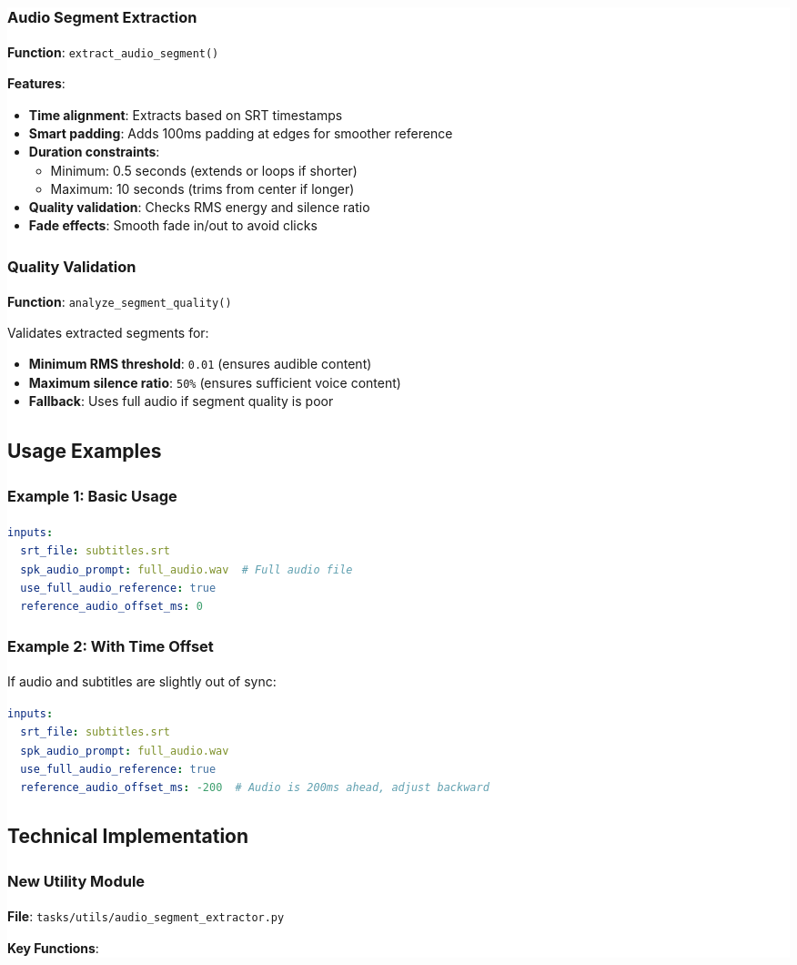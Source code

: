 ### Audio Segment Extraction

**Function**: `extract_audio_segment()`

**Features**:
- **Time alignment**: Extracts based on SRT timestamps
- **Smart padding**: Adds 100ms padding at edges for smoother reference
- **Duration constraints**:
  - Minimum: 0.5 seconds (extends or loops if shorter)
  - Maximum: 10 seconds (trims from center if longer)
- **Quality validation**: Checks RMS energy and silence ratio
- **Fade effects**: Smooth fade in/out to avoid clicks

### Quality Validation

**Function**: `analyze_segment_quality()`

Validates extracted segments for:
- **Minimum RMS threshold**: `0.01` (ensures audible content)
- **Maximum silence ratio**: `50%` (ensures sufficient voice content)
- **Fallback**: Uses full audio if segment quality is poor

## Usage Examples

### Example 1: Basic Usage

```yaml
inputs:
  srt_file: subtitles.srt
  spk_audio_prompt: full_audio.wav  # Full audio file
  use_full_audio_reference: true
  reference_audio_offset_ms: 0
```

### Example 2: With Time Offset

If audio and subtitles are slightly out of sync:

```yaml
inputs:
  srt_file: subtitles.srt
  spk_audio_prompt: full_audio.wav
  use_full_audio_reference: true
  reference_audio_offset_ms: -200  # Audio is 200ms ahead, adjust backward
```

## Technical Implementation

### New Utility Module

**File**: `tasks/utils/audio_segment_extractor.py`

**Key Functions**:
